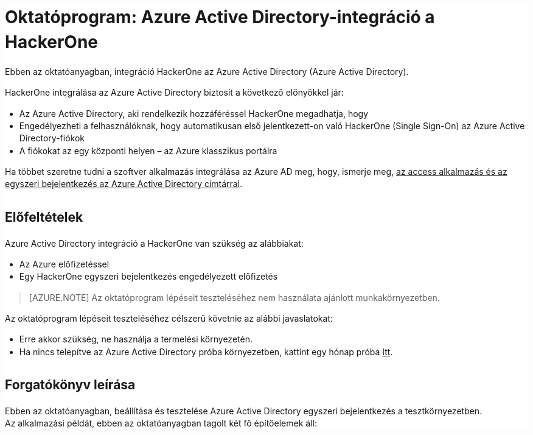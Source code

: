 <properties
    pageTitle="Oktatóprogram: Azure Active Directory-integráció a HackerOne |} Microsoft Azure"
    description="Megtudhatja, hogy miként konfigurálása az egyszeri bejelentkezés Azure Active Directory és HackerOne között."
    services="active-directory"
    documentationCenter=""
    authors="jeevansd"
    manager="femila"
    editor=""/>

<tags
    ms.service="active-directory"
    ms.workload="identity"
    ms.tgt_pltfrm="na"
    ms.devlang="na"
    ms.topic="article"
    ms.date="09/29/2016"
    ms.author="jeedes"/>


# <a name="tutorial-azure-active-directory-integration-with-hackerone"></a>Oktatóprogram: Azure Active Directory-integráció a HackerOne

Ebben az oktatóanyagban, integráció HackerOne az Azure Active Directory (Azure Active Directory).

HackerOne integrálása az Azure Active Directory biztosít a következő előnyökkel jár:

- Az Azure Active Directory, aki rendelkezik hozzáféréssel HackerOne megadhatja, hogy
- Engedélyezheti a felhasználóknak, hogy automatikusan első jelentkezett-on való HackerOne (Single Sign-On) az Azure Active Directory-fiókok
- A fiókokat az egy központi helyen – az Azure klasszikus portálra

Ha többet szeretne tudni a szoftver alkalmazás integrálása az Azure AD meg, hogy, ismerje meg, [az access alkalmazás és az egyszeri bejelentkezés az Azure Active Directory címtárral](active-directory-appssoaccess-whatis.md).

## <a name="prerequisites"></a>Előfeltételek

Azure Active Directory integráció a HackerOne van szükség az alábbiakat:

- Az Azure előfizetéssel
- Egy HackerOne egyszeri bejelentkezés engedélyezett előfizetés


> [AZURE.NOTE] Az oktatóprogram lépéseit teszteléséhez nem használata ajánlott munkakörnyezetben.


Az oktatóprogram lépéseit teszteléséhez célszerű követnie az alábbi javaslatokat:

- Erre akkor szükség, ne használja a termelési környezetén.
- Ha nincs telepítve az Azure Active Directory próba környezetben, kattint egy hónap próba [Itt](https://azure.microsoft.com/pricing/free-trial/).


## <a name="scenario-description"></a>Forgatókönyv leírása
Ebben az oktatóanyagban, beállítása és tesztelése Azure Active Directory egyszeri bejelentkezés a tesztkörnyezetben.  
Az alkalmazási példát, ebben az oktatóanyagban tagolt két fő építőelemek áll:


[1]: ./media/active-directory-saas-hackerone-tutorial/tutorial_general_01.png
[2]: ./media/active-directory-saas-hackerone-tutorial/tutorial_general_02.png
[3]: ./media/active-directory-saas-hackerone-tutorial/tutorial_general_03.png
[4]: ./media/active-directory-saas-hackerone-tutorial/tutorial_general_04.png
[6]: ./media/active-directory-saas-hackerone-tutorial/tutorial_general_05.png
[10]: ./media/active-directory-saas-hackerone-tutorial/tutorial_general_06.png
[11]: ./media/active-directory-saas-hackerone-tutorial/tutorial_general_07.png
[20]: ./media/active-directory-saas-hackerone-tutorial/tutorial_general_100.png
[200]: ./media/active-directory-saas-hackerone-tutorial/tutorial_general_200.png
[201]: ./media/active-directory-saas-hackerone-tutorial/tutorial_general_201.png
[203]: ./media/active-directory-saas-hackerone-tutorial/tutorial_general_203.png
[204]: ./media/active-directory-saas-hackerone-tutorial/tutorial_general_204.png
[205]: ./media/active-directory-saas-hackerone-tutorial/tutorial_general_205.png